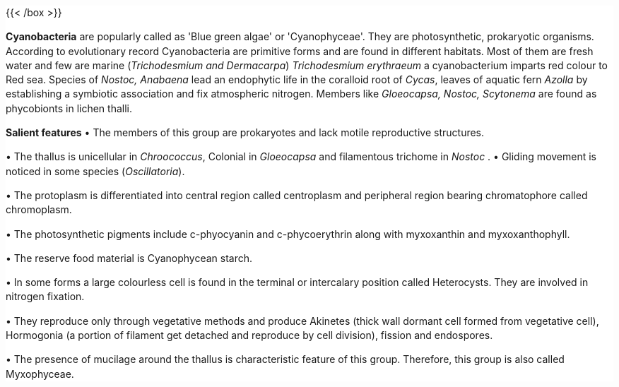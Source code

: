 {{< /box >}}

**Cyanobacteria** are popularly called as
'Blue green algae' or 'Cyanophyceae'. They
are photosynthetic, prokaryotic organisms.
According to evolutionary record Cyanobacteria
are primitive forms and are found in different
habitats. Most of them are fresh water and few
are marine (*Trichodesmium and Dermacarpa*)
*Trichodesmium erythraeum* a cyanobacterium
imparts red colour to Red sea. Species of
*Nostoc, Anabaena* lead an endophytic life in the
coralloid root of *Cycas*, leaves of aquatic fern
*Azolla* by establishing a symbiotic association
and fix atmospheric nitrogen. Members like
*Gloeocapsa, Nostoc, Scytonema* are found as
phycobionts in lichen thalli.

**Salient features**
• The members of this group are prokaryotes
and lack motile reproductive structures.

• The thallus is unicellular in *Chroococcus*,
Colonial in *Gloeocapsa* and filamentous
trichome in *Nostoc*
.
• Gliding movement is noticed in some
species (*Oscillatoria*).

• The protoplasm is differentiated into
central region called centroplasm and
peripheral region bearing chromatophore
called chromoplasm.

• The photosynthetic pigments include
c-phyocyanin and c-phycoerythrin along
with myxoxanthin and myxoxanthophyll.

• The reserve food material is Cyanophycean
starch.

• In some forms a large colourless cell is found
in the terminal or intercalary position
called Heterocysts. They are involved in
nitrogen fixation.

• They reproduce only through vegetative
methods and produce Akinetes (thick wall
dormant cell formed from vegetative cell),
Hormogonia (a portion of filament get
detached and reproduce by cell division),
fission and endospores.

• The presence of mucilage around the
thallus is characteristic feature of this
group. Therefore, this group is also called
Myxophyceae.
